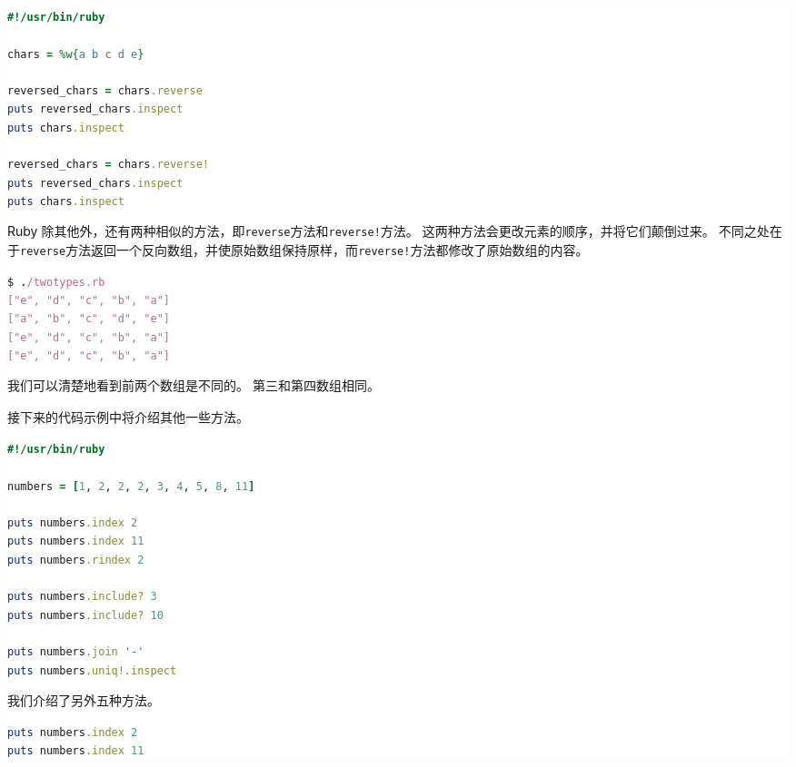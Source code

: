 ```ruby
#!/usr/bin/ruby

chars = %w{a b c d e}

reversed_chars = chars.reverse
puts reversed_chars.inspect
puts chars.inspect

reversed_chars = chars.reverse!
puts reversed_chars.inspect
puts chars.inspect

```

Ruby 除其他外，还有两种相似的方法，即`reverse`方法和`reverse!`方法。 这两种方法会更改元素的顺序，并将它们颠倒过来。 不同之处在于`reverse`方法返回一个反向数组，并使原始数组保持原样，而`reverse!`方法都修改了原始数组的内容。

```ruby
$ ./twotypes.rb
["e", "d", "c", "b", "a"]
["a", "b", "c", "d", "e"]
["e", "d", "c", "b", "a"]
["e", "d", "c", "b", "a"]

```

我们可以清楚地看到前两个数组是不同的。 第三和第四数组相同。

接下来的代码示例中将介绍其他一些方法。

```ruby
#!/usr/bin/ruby

numbers = [1, 2, 2, 2, 3, 4, 5, 8, 11]

puts numbers.index 2
puts numbers.index 11
puts numbers.rindex 2

puts numbers.include? 3
puts numbers.include? 10

puts numbers.join '-'
puts numbers.uniq!.inspect

```

我们介绍了另外五种方法。

```ruby
puts numbers.index 2
puts numbers.index 11

```
